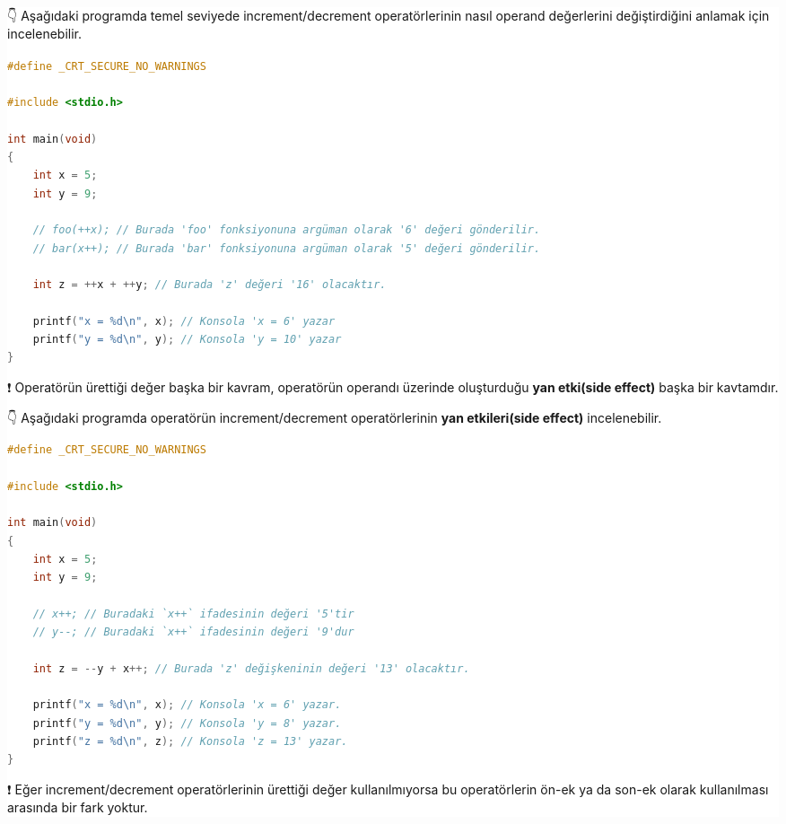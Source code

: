 👇 Aşağıdaki programda temel seviyede increment/decrement operatörlerinin nasıl operand değerlerini değiştirdiğini anlamak için incelenebilir.
```C
#define _CRT_SECURE_NO_WARNINGS

#include <stdio.h>

int main(void)
{
    int x = 5;
    int y = 9;

    // foo(++x); // Burada 'foo' fonksiyonuna argüman olarak '6' değeri gönderilir.
    // bar(x++); // Burada 'bar' fonksiyonuna argüman olarak '5' değeri gönderilir.
    
    int z = ++x + ++y; // Burada 'z' değeri '16' olacaktır.
    
    printf("x = %d\n", x); // Konsola 'x = 6' yazar
    printf("y = %d\n", y); // Konsola 'y = 10' yazar
}
```



❗ Operatörün ürettiği değer başka bir kavram, operatörün operandı üzerinde oluşturduğu **yan etki(side effect)** başka bir kavtamdır.


👇 Aşağıdaki programda operatörün increment/decrement operatörlerinin **yan etkileri(side effect)** incelenebilir.
```C
#define _CRT_SECURE_NO_WARNINGS

#include <stdio.h>

int main(void)
{
    int x = 5;
    int y = 9;

    // x++; // Buradaki `x++` ifadesinin değeri '5'tir
    // y--; // Buradaki `x++` ifadesinin değeri '9'dur
    
    int z = --y + x++; // Burada 'z' değişkeninin değeri '13' olacaktır.

    printf("x = %d\n", x); // Konsola 'x = 6' yazar. 
    printf("y = %d\n", y); // Konsola 'y = 8' yazar.
    printf("z = %d\n", z); // Konsola 'z = 13' yazar.
}
```


❗ Eğer increment/decrement operatörlerinin ürettiği değer kullanılmıyorsa bu operatörlerin ön-ek ya da son-ek olarak kullanılması arasında bir fark yoktur.
